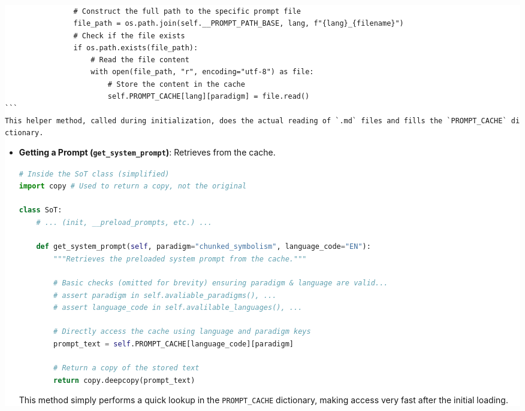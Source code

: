                     # Construct the full path to the specific prompt file
                    file_path = os.path.join(self.__PROMPT_PATH_BASE, lang, f"{lang}_{filename}")
                    # Check if the file exists
                    if os.path.exists(file_path):
                        # Read the file content
                        with open(file_path, "r", encoding="utf-8") as file:
                            # Store the content in the cache
                            self.PROMPT_CACHE[lang][paradigm] = file.read()
    ```
    This helper method, called during initialization, does the actual reading of `.md` files and fills the `PROMPT_CACHE` dictionary.

*   **Getting a Prompt (`get_system_prompt`)**: Retrieves from the cache.
    ```python
    # Inside the SoT class (simplified)
    import copy # Used to return a copy, not the original

    class SoT:
        # ... (init, __preload_prompts, etc.) ...

        def get_system_prompt(self, paradigm="chunked_symbolism", language_code="EN"):
            """Retrieves the preloaded system prompt from the cache."""
            
            # Basic checks (omitted for brevity) ensuring paradigm & language are valid...
            # assert paradigm in self.avaliable_paradigms(), ...
            # assert language_code in self.avalilable_languages(), ...
            
            # Directly access the cache using language and paradigm keys
            prompt_text = self.PROMPT_CACHE[language_code][paradigm]
            
            # Return a copy of the stored text
            return copy.deepcopy(prompt_text)
    ```
    This method simply performs a quick lookup in the `PROMPT_CACHE` dictionary, making access very fast after the initial loading.
